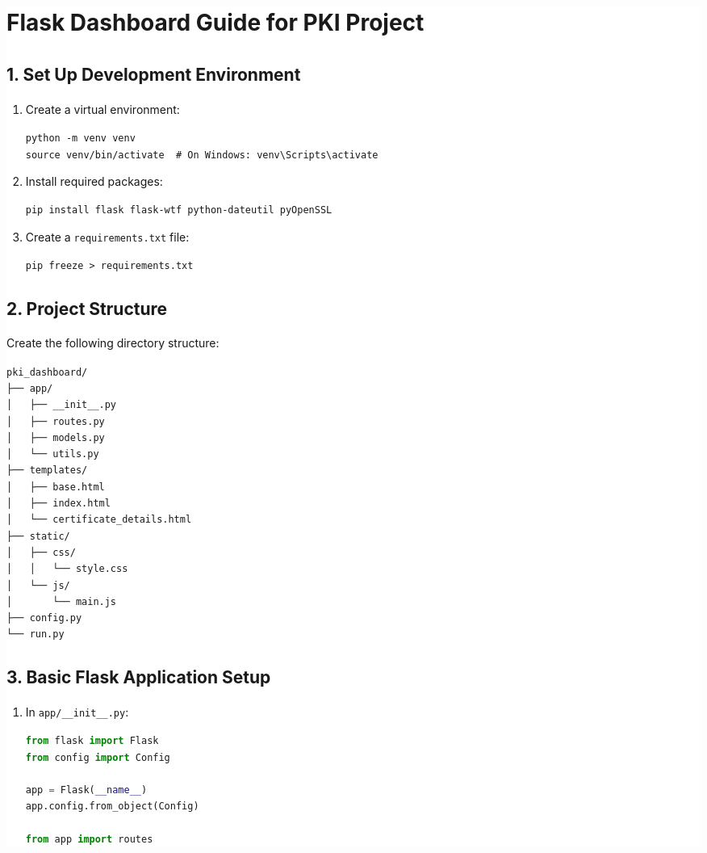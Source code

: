 # Flask Dashboard Guide for PKI Project

## 1. Set Up Development Environment

1. Create a virtual environment:

   ```
   python -m venv venv
   source venv/bin/activate  # On Windows: venv\Scripts\activate
   ```

2. Install required packages:

   ```
   pip install flask flask-wtf python-dateutil pyOpenSSL
   ```

3. Create a `requirements.txt` file:

   ```
   pip freeze > requirements.txt
   ```

## 2. Project Structure

Create the following directory structure:

```
pki_dashboard/
├── app/
│   ├── __init__.py
│   ├── routes.py
│   ├── models.py
│   └── utils.py
├── templates/
│   ├── base.html
│   ├── index.html
│   └── certificate_details.html
├── static/
│   ├── css/
│   │   └── style.css
│   └── js/
│       └── main.js
├── config.py
└── run.py
```

## 3. Basic Flask Application Setup

1. In `app/__init__.py`:

   ```python
   from flask import Flask
   from config import Config

   app = Flask(__name__)
   app.config.from_object(Config)

   from app import routes
   ```
